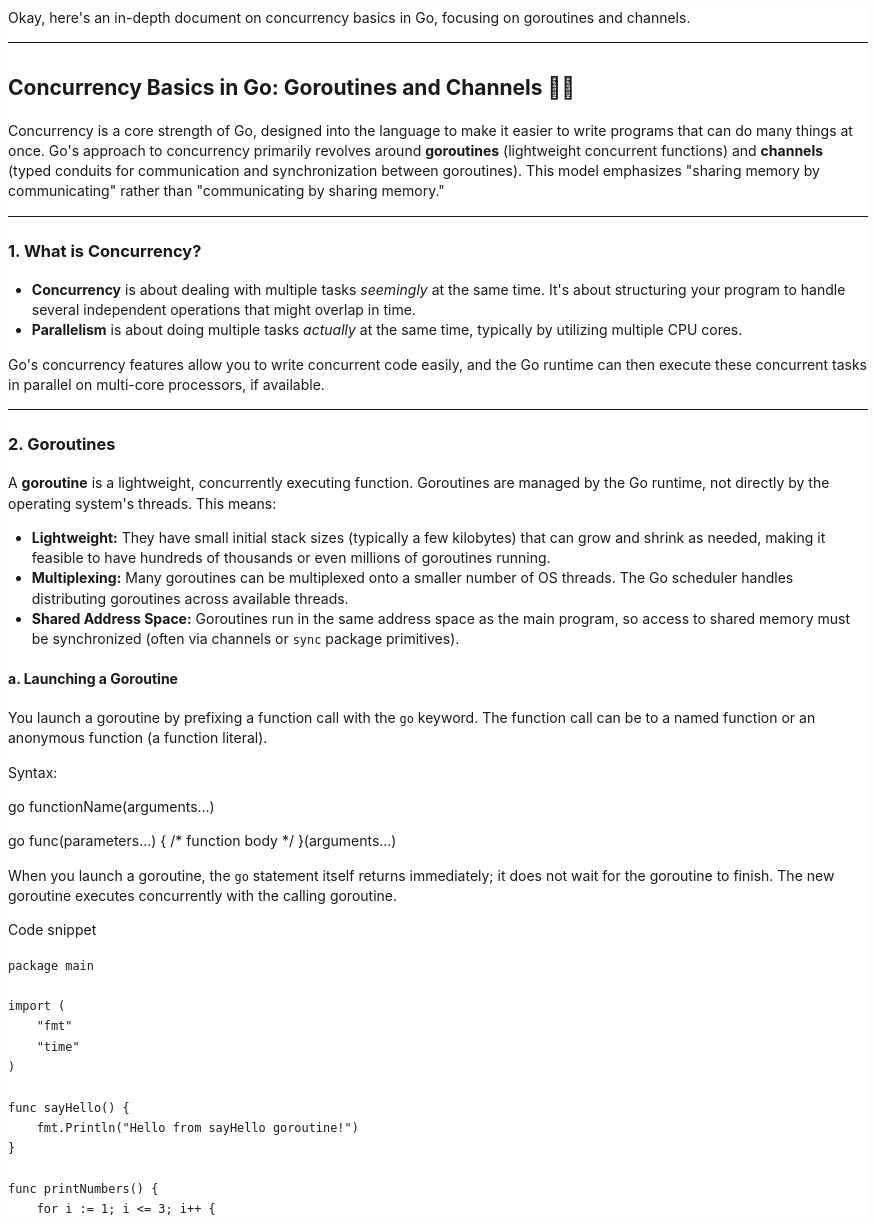 Okay, here's an in-depth document on concurrency basics in Go, focusing on goroutines and channels.

---

## Concurrency Basics in Go: Goroutines and Channels 🚀🔗

Concurrency is a core strength of Go, designed into the language to make it easier to write programs that can do many things at once. Go's approach to concurrency primarily revolves around **goroutines** (lightweight concurrent functions) and **channels** (typed conduits for communication and synchronization between goroutines). This model emphasizes "sharing memory by communicating" rather than "communicating by sharing memory."

---

### 1. What is Concurrency?

- **Concurrency** is about dealing with multiple tasks _seemingly_ at the same time. It's about structuring your program to handle several independent operations that might overlap in time.
- **Parallelism** is about doing multiple tasks _actually_ at the same time, typically by utilizing multiple CPU cores.

Go's concurrency features allow you to write concurrent code easily, and the Go runtime can then execute these concurrent tasks in parallel on multi-core processors, if available.

---

### 2. Goroutines

A **goroutine** is a lightweight, concurrently executing function. Goroutines are managed by the Go runtime, not directly by the operating system's threads. This means:

- **Lightweight:** They have small initial stack sizes (typically a few kilobytes) that can grow and shrink as needed, making it feasible to have hundreds of thousands or even millions of goroutines running.
- **Multiplexing:** Many goroutines can be multiplexed onto a smaller number of OS threads. The Go scheduler handles distributing goroutines across available threads.
- **Shared Address Space:** Goroutines run in the same address space as the main program, so access to shared memory must be synchronized (often via channels or `sync` package primitives).

#### a. Launching a Goroutine

You launch a goroutine by prefixing a function call with the `go` keyword. The function call can be to a named function or an anonymous function (a function literal).

Syntax:

go functionName(arguments...)

go func(parameters...) { /* function body */ }(arguments...)

When you launch a goroutine, the `go` statement itself returns immediately; it does not wait for the goroutine to finish. The new goroutine executes concurrently with the calling goroutine.

Code snippet

```
package main

import (
	"fmt"
	"time"
)

func sayHello() {
	fmt.Println("Hello from sayHello goroutine!")
}

func printNumbers() {
	for i := 1; i <= 3; i++ {
```